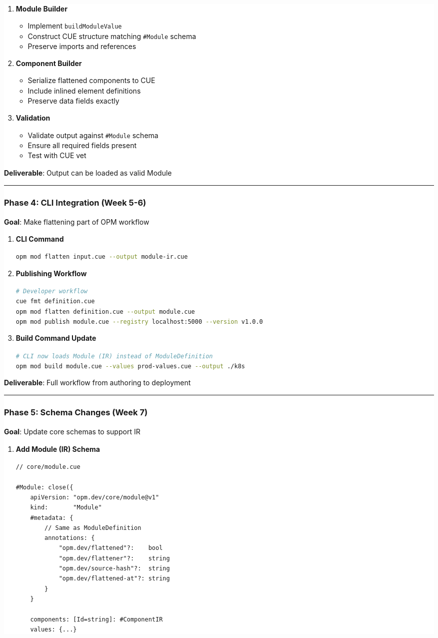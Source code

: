 1. **Module Builder**
   - Implement `buildModuleValue`
   - Construct CUE structure matching `#Module` schema
   - Preserve imports and references

2. **Component Builder**
   - Serialize flattened components to CUE
   - Include inlined element definitions
   - Preserve data fields exactly

3. **Validation**
   - Validate output against `#Module` schema
   - Ensure all required fields present
   - Test with CUE vet

**Deliverable**: Output can be loaded as valid Module

---

### Phase 4: CLI Integration (Week 5-6)

**Goal**: Make flattening part of OPM workflow

1. **CLI Command**
   ```bash
   opm mod flatten input.cue --output module-ir.cue
   ```

2. **Publishing Workflow**
   ```bash
   # Developer workflow
   cue fmt definition.cue
   opm mod flatten definition.cue --output module.cue
   opm mod publish module.cue --registry localhost:5000 --version v1.0.0
   ```

3. **Build Command Update**
   ```bash
   # CLI now loads Module (IR) instead of ModuleDefinition
   opm mod build module.cue --values prod-values.cue --output ./k8s
   ```

**Deliverable**: Full workflow from authoring to deployment

---

### Phase 5: Schema Changes (Week 7)

**Goal**: Update core schemas to support IR

1. **Add Module (IR) Schema**
   ```cue
   // core/module.cue

   #Module: close({
       apiVersion: "opm.dev/core/module@v1"
       kind:       "Module"
       #metadata: {
           // Same as ModuleDefinition
           annotations: {
               "opm.dev/flattened"?:    bool
               "opm.dev/flattener"?:    string
               "opm.dev/source-hash"?:  string
               "opm.dev/flattened-at"?: string
           }
       }

       components: [Id=string]: #ComponentIR
       values: {...}
   ```